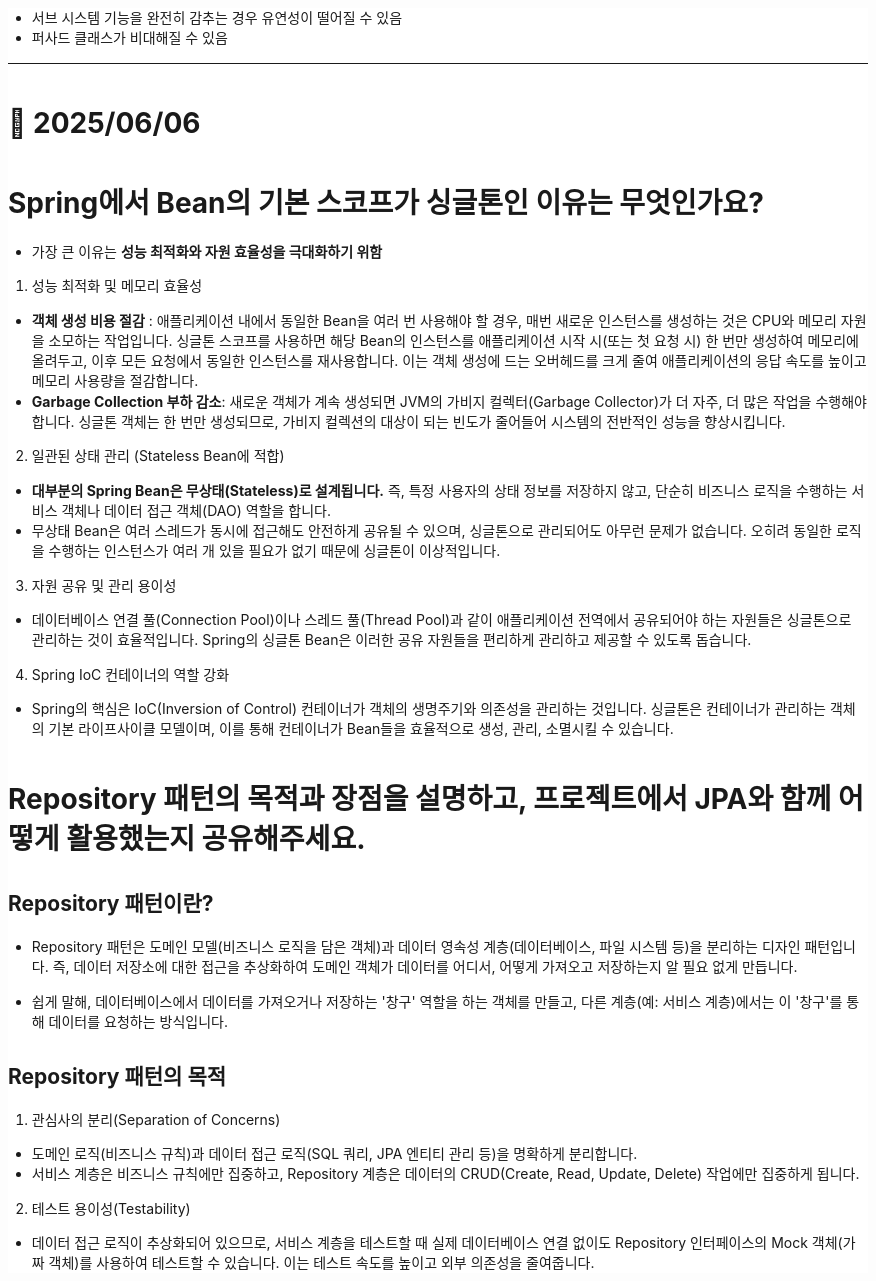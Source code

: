 - 서브 시스템 기능을 완전히 감추는 경우 유연성이 떨어질 수 있음
- 퍼사드 클래스가 비대해질 수 있음

--- 

# 📅 2025/06/06
# Spring에서 Bean의 기본 스코프가 싱글톤인 이유는 무엇인가요?
- 가장 큰 이유는 **성능 최적화와 자원 효율성을 극대화하기 위함**

1. 성능 최적화 및 메모리 효율성
- **객체 생성 비용 절감** : 애플리케이션 내에서 동일한 Bean을 여러 번 사용해야 할 경우, 매번 새로운 인스턴스를 생성하는 것은 CPU와 메모리 자원을 소모하는 작업입니다. 싱글톤 스코프를 사용하면 해당 Bean의 인스턴스를 애플리케이션 시작 시(또는 첫 요청 시) 한 번만 생성하여 메모리에 올려두고, 이후 모든 요청에서 동일한 인스턴스를 재사용합니다. 이는 객체 생성에 드는 오버헤드를 크게 줄여 애플리케이션의 응답 속도를 높이고 메모리 사용량을 절감합니다.
- **Garbage Collection 부하 감소**: 새로운 객체가 계속 생성되면 JVM의 가비지 컬렉터(Garbage Collector)가 더 자주, 더 많은 작업을 수행해야 합니다. 싱글톤 객체는 한 번만 생성되므로, 가비지 컬렉션의 대상이 되는 빈도가 줄어들어 시스템의 전반적인 성능을 향상시킵니다.

2. 일관된 상태 관리 (Stateless Bean에 적합)

- **대부분의 Spring Bean은 무상태(Stateless)로 설계됩니다.** 즉, 특정 사용자의 상태 정보를 저장하지 않고, 단순히 비즈니스 로직을 수행하는 서비스 객체나 데이터 접근 객체(DAO) 역할을 합니다.
- 무상태 Bean은 여러 스레드가 동시에 접근해도 안전하게 공유될 수 있으며, 싱글톤으로 관리되어도 아무런 문제가 없습니다. 오히려 동일한 로직을 수행하는 인스턴스가 여러 개 있을 필요가 없기 때문에 싱글톤이 이상적입니다.

3. 자원 공유 및 관리 용이성
- 데이터베이스 연결 풀(Connection Pool)이나 스레드 풀(Thread Pool)과 같이 애플리케이션 전역에서 공유되어야 하는 자원들은 싱글톤으로 관리하는 것이 효율적입니다. Spring의 싱글톤 Bean은 이러한 공유 자원들을 편리하게 관리하고 제공할 수 있도록 돕습니다.

4. Spring IoC 컨테이너의 역할 강화
- Spring의 핵심은 IoC(Inversion of Control) 컨테이너가 객체의 생명주기와 의존성을 관리하는 것입니다. 싱글톤은 컨테이너가 관리하는 객체의 기본 라이프사이클 모델이며, 이를 통해 컨테이너가 Bean들을 효율적으로 생성, 관리, 소멸시킬 수 있습니다.


# Repository 패턴의 목적과 장점을 설명하고, 프로젝트에서 JPA와 함께 어떻게 활용했는지 공유해주세요.

## **Repository 패턴이란?**
- Repository 패턴은 도메인 모델(비즈니스 로직을 담은 객체)과 데이터 영속성 계층(데이터베이스, 파일 시스템 등)을 분리하는 디자인 패턴입니다. 즉, 데이터 저장소에 대한 접근을 추상화하여 도메인 객체가 데이터를 어디서, 어떻게 가져오고 저장하는지 알 필요 없게 만듭니다.

- 쉽게 말해, 데이터베이스에서 데이터를 가져오거나 저장하는 '창구' 역할을 하는 객체를 만들고, 다른 계층(예: 서비스 계층)에서는 이 '창구'를 통해 데이터를 요청하는 방식입니다.

## Repository 패턴의 목적
1. 관심사의 분리(Separation of Concerns)

- 도메인 로직(비즈니스 규칙)과 데이터 접근 로직(SQL 쿼리, JPA 엔티티 관리 등)을 명확하게 분리합니다.
- 서비스 계층은 비즈니스 규칙에만 집중하고, Repository 계층은 데이터의 CRUD(Create, Read, Update, Delete) 작업에만 집중하게 됩니다.

2. 테스트 용이성(Testability)

- 데이터 접근 로직이 추상화되어 있으므로, 서비스 계층을 테스트할 때 실제 데이터베이스 연결 없이도 Repository 인터페이스의 Mock 객체(가짜 객체)를 사용하여 테스트할 수 있습니다. 이는 테스트 속도를 높이고 외부 의존성을 줄여줍니다.
